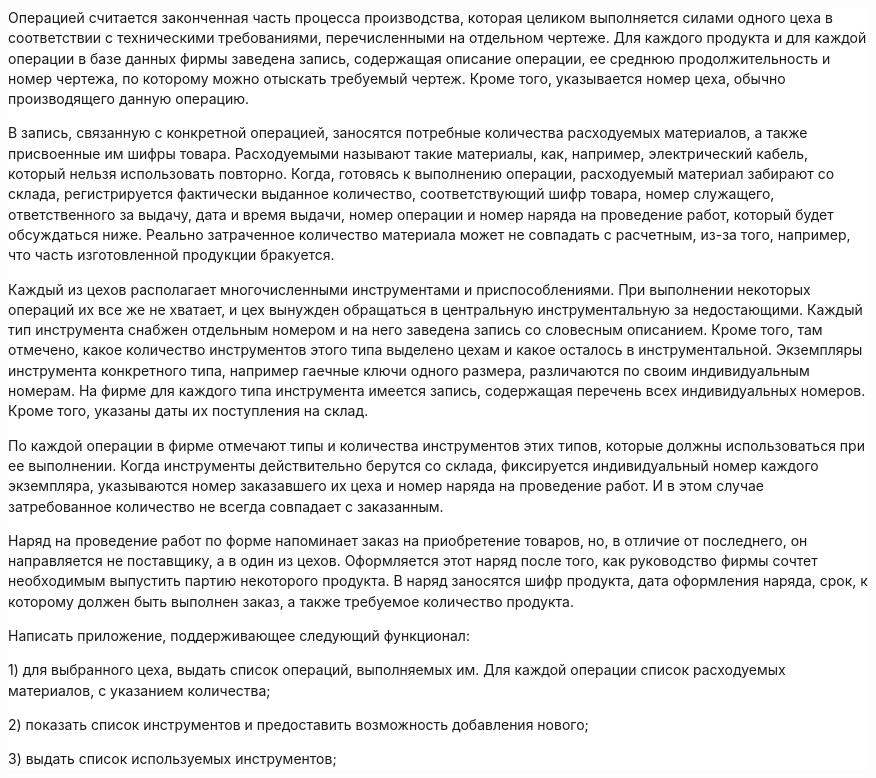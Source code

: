 Операцией считается законченная часть процесса производства, которая
целиком выполняется силами одного цеха в соответствии с техническими
требованиями, перечисленными на отдельном чертеже. Для каждого продукта
и для каждой операции в базе данных фирмы заведена запись, содержащая
описание операции, ее среднюю продолжительность и номер чертежа, по
которому можно отыскать требуемый чертеж. Кроме того, указывается номер
цеха, обычно производящего данную операцию.

В запись, связанную с конкретной операцией, заносятся потребные
количества расходуемых материалов, а также присвоенные им шифры товара.
Расходуемыми называют такие материалы, как, например, электрический
кабель, который нельзя использовать повторно. Когда, готовясь к
выполнению операции, расходуемый материал забирают со склада,
регистрируется фактически выданное количество, соответствующий шифр
товара, номер служащего, ответственного за выдачу, дата и время выдачи,
номер операции и номер наряда на проведение работ, который будет
обсуждаться ниже. Реально затраченное количество материала может не
совпадать с расчетным, из-за того, например, что часть изготовленной
продукции бракуется.

Каждый из цехов располагает многочисленными инструментами и
приспособлениями. При выполнении некоторых операций их все же не
хватает, и цех вынужден обращаться в центральную инструментальную за
недостающими. Каждый тип инструмента снабжен отдельным номером и на него
заведена запись со словесным описанием. Кроме того, там отмечено, какое
количество инструментов этого типа выделено цехам и какое осталось в
инструментальной. Экземпляры инструмента конкретного типа, например
гаечные ключи одного размера, различаются по своим индивидуальным
номерам. На фирме для каждого типа инструмента имеется запись,
содержащая перечень всех индивидуальных номеров. Кроме того, указаны
даты их поступления на склад.

По каждой операции в фирме отмечают типы и количества инструментов этих
типов, которые должны использоваться при ее выполнении. Когда
инструменты действительно берутся со склада, фиксируется индивидуальный
номер каждого экземпляра, указываются номер заказавшего их цеха и номер
наряда на проведение работ. И в этом случае затребованное количество не
всегда совпадает с заказанным.

Наряд на проведение работ по форме напоминает заказ на приобретение
товаров, но, в отличие от последнего, он направляется не поставщику, а в
один из цехов. Оформляется этот наряд после того, как руководство фирмы
сочтет необходимым выпустить партию некоторого продукта. В наряд
заносятся шифр продукта, дата оформления наряда, срок, к которому должен
быть выполнен заказ, а также требуемое количество продукта.

Написать приложение, поддерживающее следующий функционал:

1\) для выбранного цеха, выдать список операций, выполняемых им. Для
каждой операции список расходуемых материалов, с указанием количества;

2\) показать список инструментов и предоставить возможность добавления
нового;

3\) выдать список используемых инструментов;
